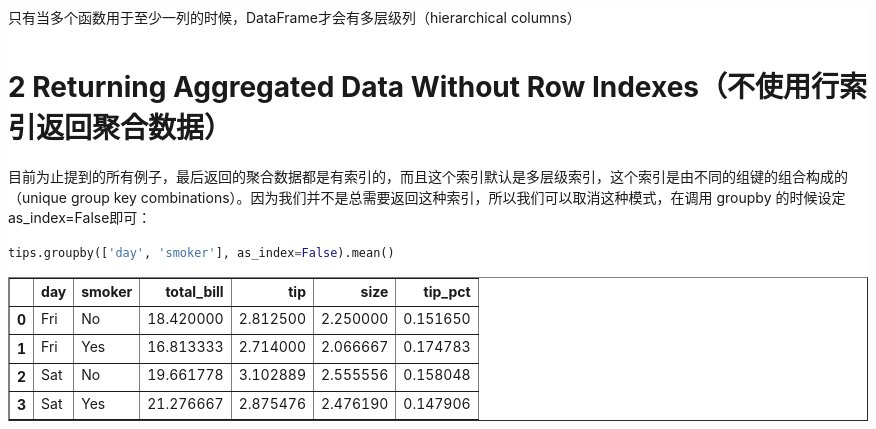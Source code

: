 

只有当多个函数用于至少一列的时候，DataFrame才会有多层级列（hierarchical columns）

# 2 Returning Aggregated Data Without Row Indexes（不使用行索引返回聚合数据）

目前为止提到的所有例子，最后返回的聚合数据都是有索引的，而且这个索引默认是多层级索引，这个索引是由不同的组键的组合构成的（unique group key combinations）。因为我们并不是总需要返回这种索引，所以我们可以取消这种模式，在调用 groupby 的时候设定 as_index=False即可：


```Python
tips.groupby(['day', 'smoker'], as_index=False).mean()
```




<div>
<table border="1" class="dataframe">
  <thead>
    <tr style="text-align: right;">
      <th></th>
      <th>day</th>
      <th>smoker</th>
      <th>total_bill</th>
      <th>tip</th>
      <th>size</th>
      <th>tip_pct</th>
    </tr>
  </thead>
  <tbody>
    <tr>
      <th>0</th>
      <td>Fri</td>
      <td>No</td>
      <td>18.420000</td>
      <td>2.812500</td>
      <td>2.250000</td>
      <td>0.151650</td>
    </tr>
    <tr>
      <th>1</th>
      <td>Fri</td>
      <td>Yes</td>
      <td>16.813333</td>
      <td>2.714000</td>
      <td>2.066667</td>
      <td>0.174783</td>
    </tr>
    <tr>
      <th>2</th>
      <td>Sat</td>
      <td>No</td>
      <td>19.661778</td>
      <td>3.102889</td>
      <td>2.555556</td>
      <td>0.158048</td>
    </tr>
    <tr>
      <th>3</th>
      <td>Sat</td>
      <td>Yes</td>
      <td>21.276667</td>
      <td>2.875476</td>
      <td>2.476190</td>
      <td>0.147906</td>